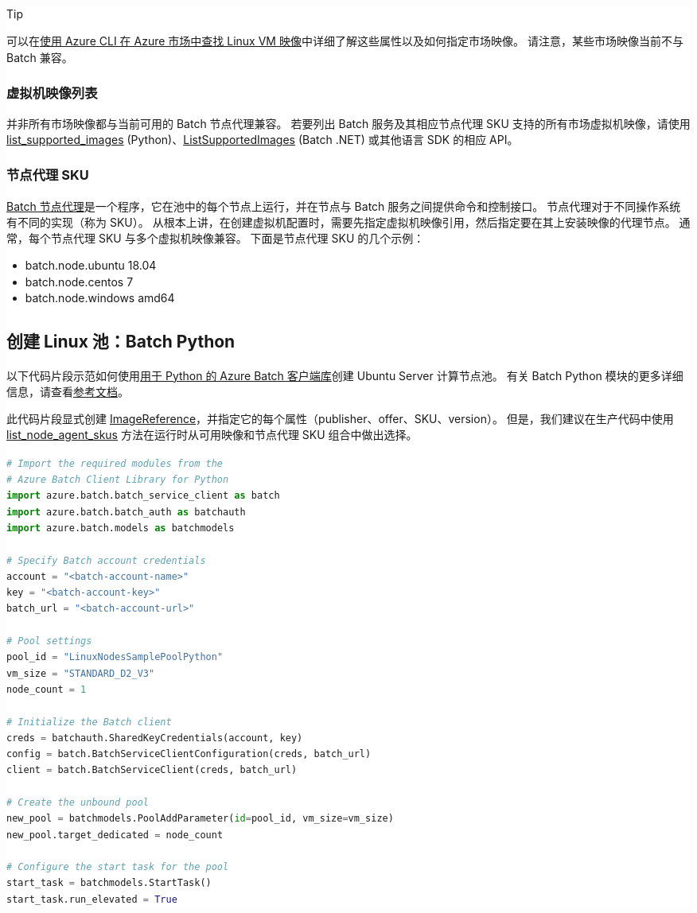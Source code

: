 > [!TIP]
> 可以在[使用 Azure CLI 在 Azure 市场中查找 Linux VM 映像](../virtual-machines/linux/cli-ps-findimage.md)中详细了解这些属性以及如何指定市场映像。 请注意，某些市场映像当前不与 Batch 兼容。

### <a name="list-of-virtual-machine-images"></a>虚拟机映像列表

并非所有市场映像都与当前可用的 Batch 节点代理兼容。 若要列出 Batch 服务及其相应节点代理 SKU 支持的所有市场虚拟机映像，请使用 [list_supported_images](https://docs.microsoft.com/python/api/azure-batch/azure.batch.operations.AccountOperations#list-supported-images-account-list-supported-images-options-none--custom-headers-none--raw-false----operation-config-) (Python)、[ListSupportedImages](https://docs.microsoft.com/dotnet/api/microsoft.azure.batch.pooloperations.listsupportedimages) (Batch .NET) 或其他语言 SDK 的相应 API。



### <a name="node-agent-sku"></a>节点代理 SKU

[Batch 节点代理](https://github.com/Azure/Batch/blob/master/changelogs/nodeagent/CHANGELOG.md)是一个程序，它在池中的每个节点上运行，并在节点与 Batch 服务之间提供命令和控制接口。 节点代理对于不同操作系统有不同的实现（称为 SKU）。 从根本上讲，在创建虚拟机配置时，需要先指定虚拟机映像引用，然后指定要在其上安装映像的代理节点。 通常，每个节点代理 SKU 与多个虚拟机映像兼容。 下面是节点代理 SKU 的几个示例：

- batch.node.ubuntu 18.04
- batch.node.centos 7
- batch.node.windows amd64

## <a name="create-a-linux-pool-batch-python"></a>创建 Linux 池：Batch Python

以下代码片段示范如何使用[用于 Python 的 Azure Batch 客户端库](https://pypi.python.org/pypi/azure-batch)创建 Ubuntu Server 计算节点池。 有关 Batch Python 模块的更多详细信息，请查看[参考文档](https://docs.microsoft.com/python/api/overview/azure/batch)。

此代码片段显式创建 [ImageReference](https://docs.microsoft.com/python/api/azure-mgmt-batch/azure.mgmt.batch.models.imagereference)，并指定它的每个属性（publisher、offer、SKU、version）。 但是，我们建议在生产代码中使用 [list_node_agent_skus](https://docs.microsoft.com/python/api/azure-batch/azure.batch.operations.AccountOperations#list-supported-images-account-list-supported-images-options-none--custom-headers-none--raw-false----operation-config-) 方法在运行时从可用映像和节点代理 SKU 组合中做出选择。

```python
# Import the required modules from the
# Azure Batch Client Library for Python
import azure.batch.batch_service_client as batch
import azure.batch.batch_auth as batchauth
import azure.batch.models as batchmodels

# Specify Batch account credentials
account = "<batch-account-name>"
key = "<batch-account-key>"
batch_url = "<batch-account-url>"

# Pool settings
pool_id = "LinuxNodesSamplePoolPython"
vm_size = "STANDARD_D2_V3"
node_count = 1

# Initialize the Batch client
creds = batchauth.SharedKeyCredentials(account, key)
config = batch.BatchServiceClientConfiguration(creds, batch_url)
client = batch.BatchServiceClient(creds, batch_url)

# Create the unbound pool
new_pool = batchmodels.PoolAddParameter(id=pool_id, vm_size=vm_size)
new_pool.target_dedicated = node_count

# Configure the start task for the pool
start_task = batchmodels.StartTask()
start_task.run_elevated = True
```